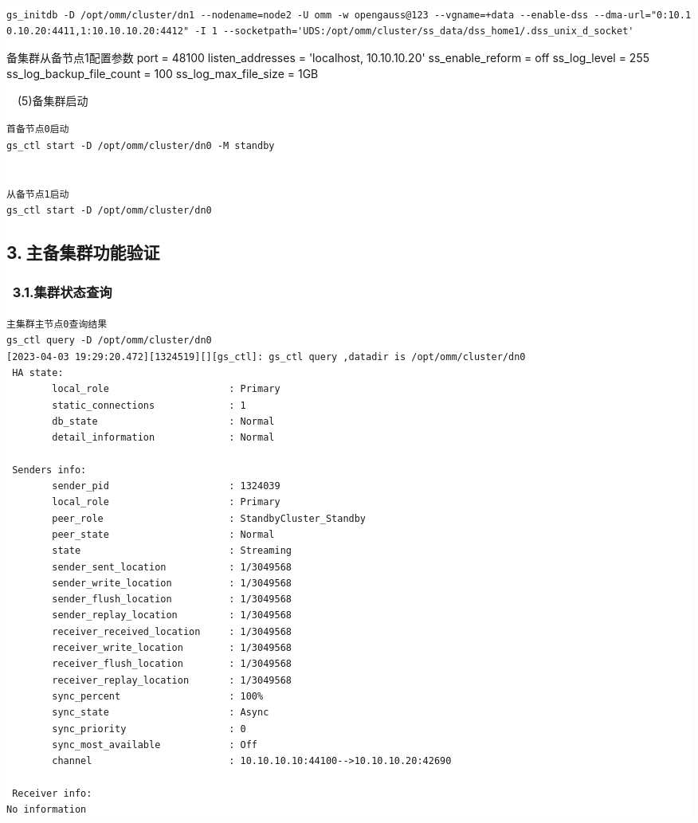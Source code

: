 ```
gs_initdb -D /opt/omm/cluster/dn1 --nodename=node2 -U omm -w opengauss@123 --vgname=+data --enable-dss --dma-url="0:10.10.10.20:4411,1:10.10.10.20:4412" -I 1 --socketpath='UDS:/opt/omm/cluster/ss_data/dss_home1/.dss_unix_d_socket'
```

备集群从备节点1配置参数
port = 48100
listen_addresses = 'localhost, 10.10.10.20'
ss_enable_reform = off
ss_log_level = 255
ss_log_backup_file_count = 100
ss_log_max_file_size = 1GB

&emsp;(5)备集群启动
```
首备节点0启动
gs_ctl start -D /opt/omm/cluster/dn0 -M standby


从备节点1启动
gs_ctl start -D /opt/omm/cluster/dn0
```

## 3. 主备集群功能验证
### &nbsp;&nbsp;3.1.集群状态查询
```
主集群主节点0查询结果
gs_ctl query -D /opt/omm/cluster/dn0
[2023-04-03 19:29:20.472][1324519][][gs_ctl]: gs_ctl query ,datadir is /opt/omm/cluster/dn0
 HA state:
        local_role                     : Primary
        static_connections             : 1
        db_state                       : Normal
        detail_information             : Normal

 Senders info:
        sender_pid                     : 1324039
        local_role                     : Primary
        peer_role                      : StandbyCluster_Standby
        peer_state                     : Normal
        state                          : Streaming
        sender_sent_location           : 1/3049568
        sender_write_location          : 1/3049568
        sender_flush_location          : 1/3049568
        sender_replay_location         : 1/3049568
        receiver_received_location     : 1/3049568
        receiver_write_location        : 1/3049568
        receiver_flush_location        : 1/3049568
        receiver_replay_location       : 1/3049568
        sync_percent                   : 100%
        sync_state                     : Async
        sync_priority                  : 0
        sync_most_available            : Off
        channel                        : 10.10.10.10:44100-->10.10.10.20:42690

 Receiver info:
No information
```
